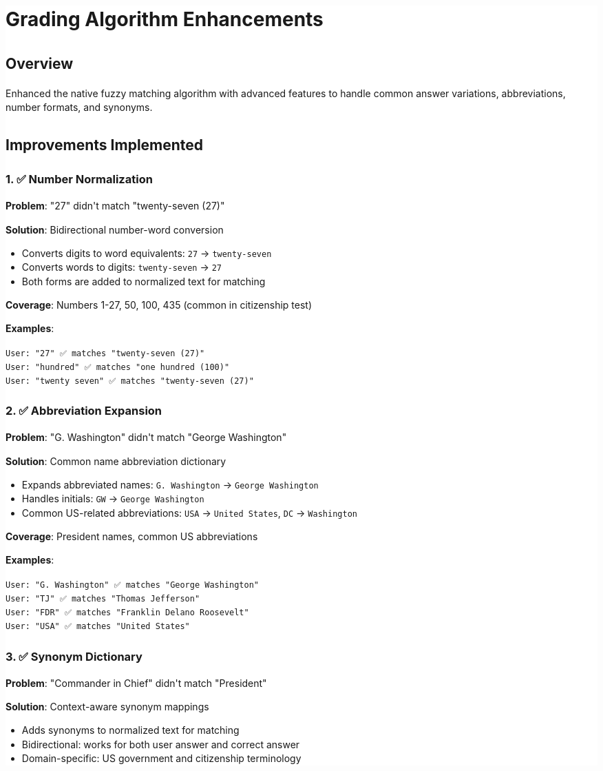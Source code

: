 # Grading Algorithm Enhancements

## Overview
Enhanced the native fuzzy matching algorithm with advanced features to handle common answer variations, abbreviations, number formats, and synonyms.

## Improvements Implemented

### 1. ✅ Number Normalization

**Problem**: "27" didn't match "twenty-seven (27)"

**Solution**: Bidirectional number-word conversion
- Converts digits to word equivalents: `27` → `twenty-seven`
- Converts words to digits: `twenty-seven` → `27`
- Both forms are added to normalized text for matching

**Coverage**: Numbers 1-27, 50, 100, 435 (common in citizenship test)

**Examples**:
```
User: "27" ✅ matches "twenty-seven (27)"
User: "hundred" ✅ matches "one hundred (100)"
User: "twenty seven" ✅ matches "twenty-seven (27)"
```

### 2. ✅ Abbreviation Expansion

**Problem**: "G. Washington" didn't match "George Washington"

**Solution**: Common name abbreviation dictionary
- Expands abbreviated names: `G. Washington` → `George Washington`
- Handles initials: `GW` → `George Washington`
- Common US-related abbreviations: `USA` → `United States`, `DC` → `Washington`

**Coverage**: President names, common US abbreviations

**Examples**:
```
User: "G. Washington" ✅ matches "George Washington"
User: "TJ" ✅ matches "Thomas Jefferson"
User: "FDR" ✅ matches "Franklin Delano Roosevelt"
User: "USA" ✅ matches "United States"
```

### 3. ✅ Synonym Dictionary

**Problem**: "Commander in Chief" didn't match "President"

**Solution**: Context-aware synonym mappings
- Adds synonyms to normalized text for matching
- Bidirectional: works for both user answer and correct answer
- Domain-specific: US government and citizenship terminology
